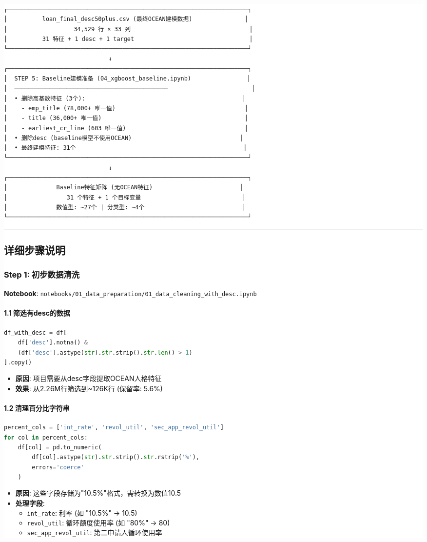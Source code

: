 ```
┌─────────────────────────────────────────────────────────────────────┐
│          loan_final_desc50plus.csv (最终OCEAN建模数据)               │
│                   34,529 行 × 33 列                                  │
│          31 特征 + 1 desc + 1 target                                 │
└─────────────────────────────────────────────────────────────────────┘
                              ↓
┌─────────────────────────────────────────────────────────────────────┐
│  STEP 5: Baseline建模准备 (04_xgboost_baseline.ipynb)                │
│  ────────────────────────────────────────────                        │
│  • 删除高基数特征 (3个):                                             │
│    - emp_title (78,000+ 唯一值)                                     │
│    - title (36,000+ 唯一值)                                         │
│    - earliest_cr_line (603 唯一值)                                  │
│  • 删除desc (baseline模型不使用OCEAN)                               │
│  • 最终建模特征: 31个                                                │
└─────────────────────────────────────────────────────────────────────┘
                              ↓
┌─────────────────────────────────────────────────────────────────────┐
│              Baseline特征矩阵 (无OCEAN特征)                         │
│                 31 个特征 + 1 个目标变量                             │
│              数值型: ~27个 | 分类型: ~4个                            │
└─────────────────────────────────────────────────────────────────────┘
```

---

## 详细步骤说明

### Step 1: 初步数据清洗

**Notebook**: `notebooks/01_data_preparation/01_data_cleaning_with_desc.ipynb`

#### 1.1 筛选有desc的数据
```python
df_with_desc = df[
    df['desc'].notna() &
    (df['desc'].astype(str).str.strip().str.len() > 1)
].copy()
```
- **原因**: 项目需要从desc字段提取OCEAN人格特征
- **效果**: 从2.26M行筛选到~126K行 (保留率: 5.6%)

#### 1.2 清理百分比字符串
```python
percent_cols = ['int_rate', 'revol_util', 'sec_app_revol_util']
for col in percent_cols:
    df[col] = pd.to_numeric(
        df[col].astype(str).str.strip().str.rstrip('%'),
        errors='coerce'
    )
```
- **原因**: 这些字段存储为"10.5%"格式，需转换为数值10.5
- **处理字段**:
  - `int_rate`: 利率 (如 "10.5%" → 10.5)
  - `revol_util`: 循环额度使用率 (如 "80%" → 80)
  - `sec_app_revol_util`: 第二申请人循环使用率
